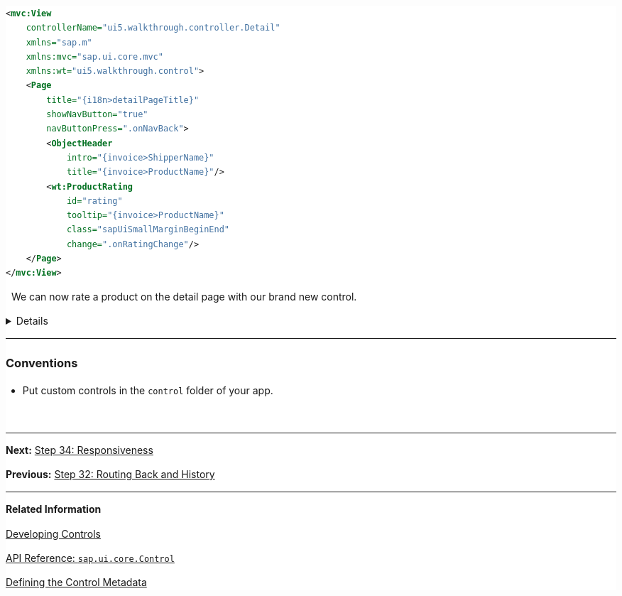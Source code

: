 ```xml
<mvc:View
	controllerName="ui5.walkthrough.controller.Detail"
	xmlns="sap.m"
	xmlns:mvc="sap.ui.core.mvc"
	xmlns:wt="ui5.walkthrough.control">
	<Page
		title="{i18n>detailPageTitle}"
		showNavButton="true"
		navButtonPress=".onNavBack">
		<ObjectHeader
			intro="{invoice>ShipperName}"
			title="{invoice>ProductName}"/>
		<wt:ProductRating 
			id="rating"
			tooltip="{invoice>ProductName}"
			class="sapUiSmallMarginBeginEnd" 
			change=".onRatingChange"/>
	</Page>
</mvc:View>
```
&nbsp;
We can now rate a product on the detail page with our brand new control.

<details class="ts-only"></details>

***

### Conventions

-   Put custom controls in the `control` folder of your app.

&nbsp;

***

**Next:** [Step 34: Responsiveness](../34/README.html "In this step, we improve the responsiveness of our app. OpenUI5 applications can be run on phone, tablet, and desktop devices and we can configure the application to make best use of the screen estate for each scenario. Fortunately, OpenUI5 controls like the sap.m.Table already deliver a lot of features that we can use.")

**Previous:** [Step 32: Routing Back and History](../32/README.html "Now we can navigate to our detail page and display an invoice, but we cannot go back to the overview page yet. We'll add a back button to the detail page and implement a function that shows our overview page again.")

***

**Related Information**  

[Developing Controls](https://sdk.openui5.org/topic/8dcab0011d274051808f959800cabf9f.html "You can create own content for OpenUI5. To develop controls in JavaScript, you can either extend existing controls or create new ones.")

[API Reference: `sap.ui.core.Control`](https://sdk.openui5.org/api/sap.ui.core.Control)

[Defining the Control Metadata](https://sdk.openui5.org/topic/7b52540d9d8c4e00b9723151622bbb64.html "Control metadata consists of properties, events, as well as aggregations and associations.")

